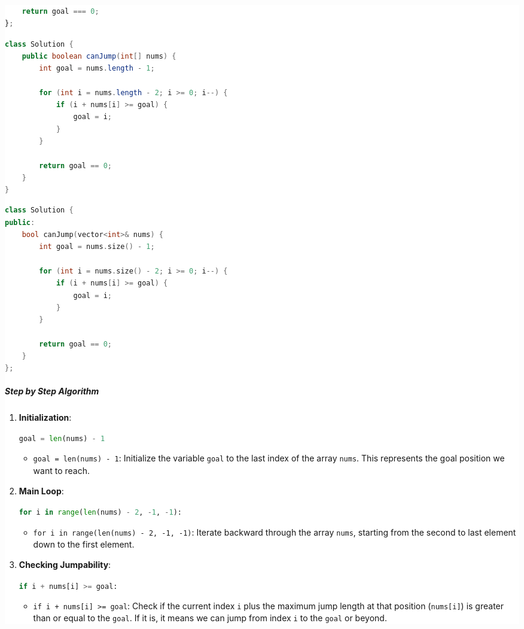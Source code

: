 ```javascript
    return goal === 0;    
};
```
```java
class Solution {
    public boolean canJump(int[] nums) {
        int goal = nums.length - 1;

        for (int i = nums.length - 2; i >= 0; i--) {
            if (i + nums[i] >= goal) {
                goal = i;
            }
        }

        return goal == 0;        
    }
}
```
```cpp
class Solution {
public:
    bool canJump(vector<int>& nums) {
        int goal = nums.size() - 1;

        for (int i = nums.size() - 2; i >= 0; i--) {
            if (i + nums[i] >= goal) {
                goal = i;
            }
        }

        return goal == 0;        
    }
};
```

##### Step by Step Algorithm

1. **Initialization**:
    ```python
    goal = len(nums) - 1
    ``` 
    - `goal = len(nums) - 1`: Initialize the variable `goal` to the last index of the array `nums`. This represents the goal position we want to reach.

2. **Main Loop**:
    ```python
    for i in range(len(nums) - 2, -1, -1):
    ```
    - `for i in range(len(nums) - 2, -1, -1)`: Iterate backward through the array `nums`, starting from the second to last element down to the first element.

3. **Checking Jumpability**:
    ```python
    if i + nums[i] >= goal:
    ``` 
    - `if i + nums[i] >= goal`: Check if the current index `i` plus the maximum jump length at that position (`nums[i]`) is greater than or equal to the `goal`. If it is, it means we can jump from index `i` to the `goal` or beyond.
